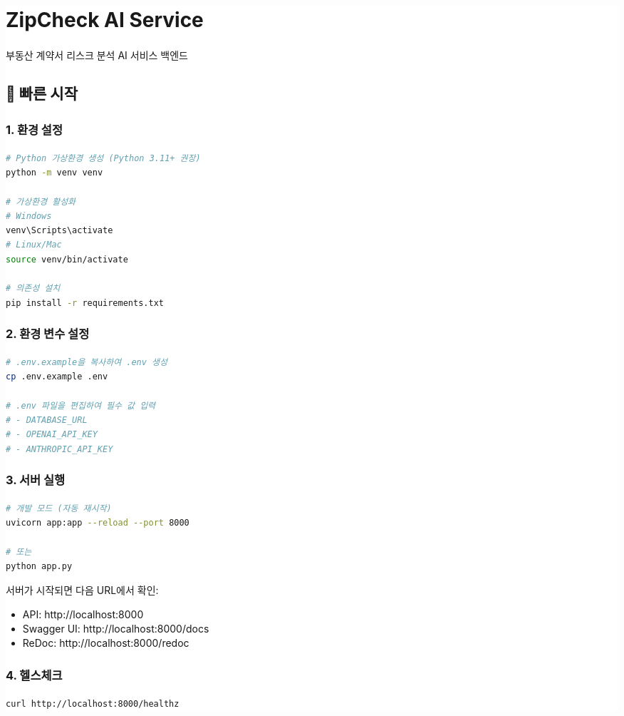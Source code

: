 # ZipCheck AI Service

부동산 계약서 리스크 분석 AI 서비스 백엔드

## 🚀 빠른 시작

### 1. 환경 설정

```bash
# Python 가상환경 생성 (Python 3.11+ 권장)
python -m venv venv

# 가상환경 활성화
# Windows
venv\Scripts\activate
# Linux/Mac
source venv/bin/activate

# 의존성 설치
pip install -r requirements.txt
```

### 2. 환경 변수 설정

```bash
# .env.example을 복사하여 .env 생성
cp .env.example .env

# .env 파일을 편집하여 필수 값 입력
# - DATABASE_URL
# - OPENAI_API_KEY
# - ANTHROPIC_API_KEY
```

### 3. 서버 실행

```bash
# 개발 모드 (자동 재시작)
uvicorn app:app --reload --port 8000

# 또는
python app.py
```

서버가 시작되면 다음 URL에서 확인:
- API: http://localhost:8000
- Swagger UI: http://localhost:8000/docs
- ReDoc: http://localhost:8000/redoc

### 4. 헬스체크

```bash
curl http://localhost:8000/healthz
```
